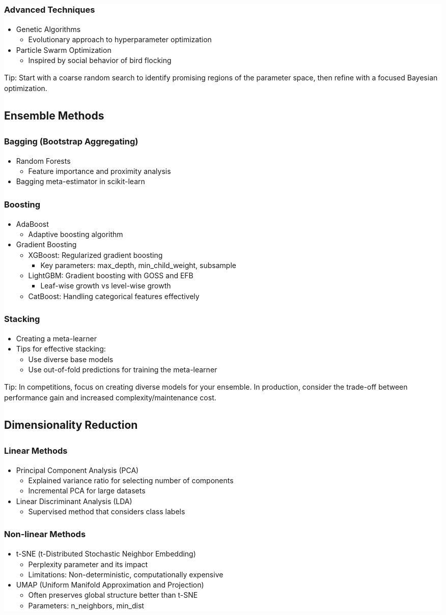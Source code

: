### Advanced Techniques
- Genetic Algorithms
  - Evolutionary approach to hyperparameter optimization
- Particle Swarm Optimization
  - Inspired by social behavior of bird flocking

Tip: Start with a coarse random search to identify promising regions of the parameter space, then refine with a focused Bayesian optimization.

## Ensemble Methods

### Bagging (Bootstrap Aggregating)
- Random Forests
  - Feature importance and proximity analysis
- Bagging meta-estimator in scikit-learn

### Boosting
- AdaBoost
  - Adaptive boosting algorithm
- Gradient Boosting
  - XGBoost: Regularized gradient boosting
    - Key parameters: max_depth, min_child_weight, subsample
  - LightGBM: Gradient boosting with GOSS and EFB
    - Leaf-wise growth vs level-wise growth
  - CatBoost: Handling categorical features effectively

### Stacking
- Creating a meta-learner
- Tips for effective stacking:
  - Use diverse base models
  - Use out-of-fold predictions for training the meta-learner

Tip: In competitions, focus on creating diverse models for your ensemble. In production, consider the trade-off between performance gain and increased complexity/maintenance cost.

## Dimensionality Reduction

### Linear Methods
- Principal Component Analysis (PCA)
  - Explained variance ratio for selecting number of components
  - Incremental PCA for large datasets
- Linear Discriminant Analysis (LDA)
  - Supervised method that considers class labels

### Non-linear Methods
- t-SNE (t-Distributed Stochastic Neighbor Embedding)
  - Perplexity parameter and its impact
  - Limitations: Non-deterministic, computationally expensive
- UMAP (Uniform Manifold Approximation and Projection)
  - Often preserves global structure better than t-SNE
  - Parameters: n_neighbors, min_dist

